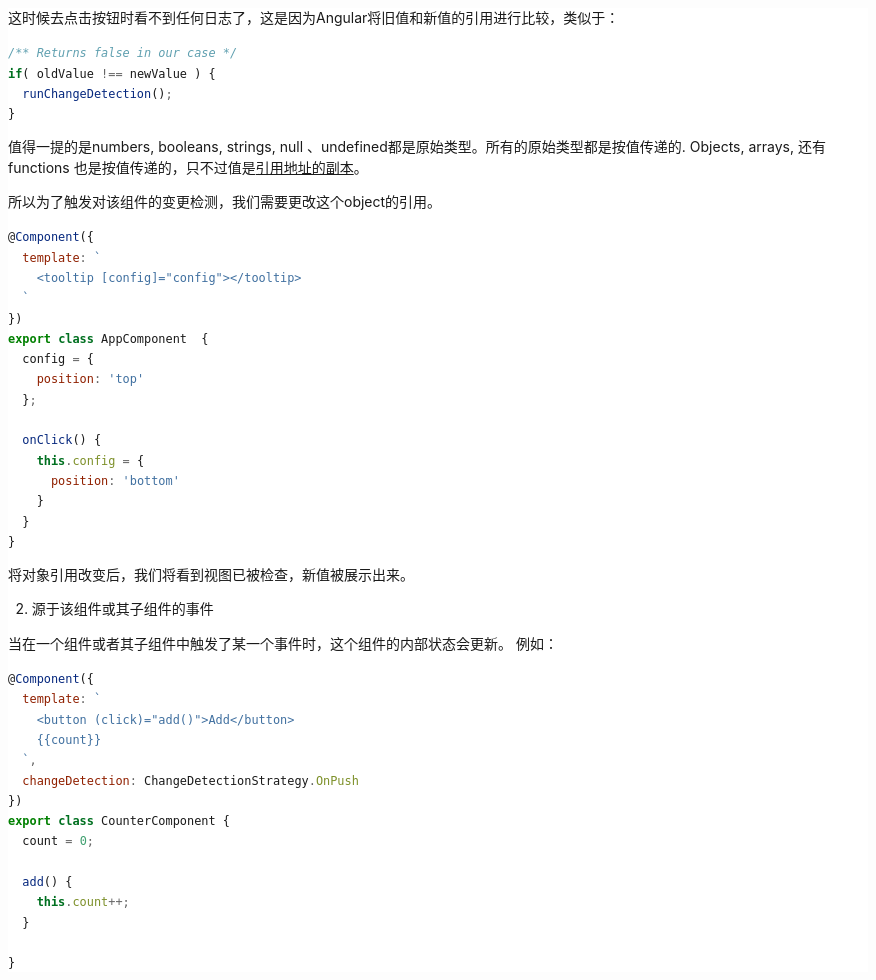 这时候去点击按钮时看不到任何日志了，这是因为Angular将旧值和新值的引用进行比较，类似于：

```js
/** Returns false in our case */
if( oldValue !== newValue ) { 
  runChangeDetection();
}
```

值得一提的是numbers, booleans, strings, null 、undefined都是原始类型。所有的原始类型都是按值传递的. Objects, arrays, 还有 functions 也是按值传递的，只不过值是[引用地址的副本](https://stackoverflow.com/questions/13104494/does-javascript-pass-by-reference/13104500#13104500)。

所以为了触发对该组件的变更检测，我们需要更改这个object的引用。

```js
@Component({
  template: `
    <tooltip [config]="config"></tooltip>
  `
})
export class AppComponent  {
  config = {
    position: 'top'
  };

  onClick() {
    this.config = {
      position: 'bottom'
    }
  }
}
```

将对象引用改变后，我们将看到视图已被检查，新值被展示出来。

2. 源于该组件或其子组件的事件

当在一个组件或者其子组件中触发了某一个事件时，这个组件的内部状态会更新。 例如：

```js
@Component({
  template: `
    <button (click)="add()">Add</button>
    {{count}}
  `,
  changeDetection: ChangeDetectionStrategy.OnPush
})
export class CounterComponent {
  count = 0;

  add() {
    this.count++;
  }

}
```
